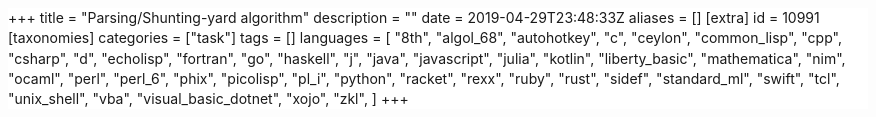 +++
title = "Parsing/Shunting-yard algorithm"
description = ""
date = 2019-04-29T23:48:33Z
aliases = []
[extra]
id = 10991
[taxonomies]
categories = ["task"]
tags = []
languages = [
  "8th",
  "algol_68",
  "autohotkey",
  "c",
  "ceylon",
  "common_lisp",
  "cpp",
  "csharp",
  "d",
  "echolisp",
  "fortran",
  "go",
  "haskell",
  "j",
  "java",
  "javascript",
  "julia",
  "kotlin",
  "liberty_basic",
  "mathematica",
  "nim",
  "ocaml",
  "perl",
  "perl_6",
  "phix",
  "picolisp",
  "pl_i",
  "python",
  "racket",
  "rexx",
  "ruby",
  "rust",
  "sidef",
  "standard_ml",
  "swift",
  "tcl",
  "unix_shell",
  "vba",
  "visual_basic_dotnet",
  "xojo",
  "zkl",
]
+++
